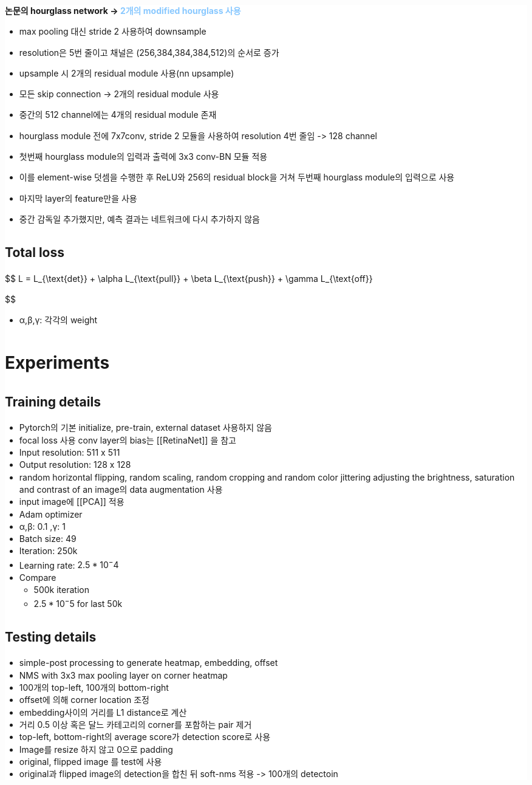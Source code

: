 **논문의 hourglass network -> <span style="color: #88c8ff">2개의 modified hourglass 사용</span>**
- max pooling 대신 stride 2 사용하여 downsample
- resolution은 5번 줄이고 채널은 (256,384,384,384,512)의 순서로 증가
- upsample 시 2개의 residual module 사용(nn upsample)
- 모든 skip connection -> 2개의 residual module 사용
- 중간의 512 channel에는 4개의 residual module 존재
- hourglass module 전에 7x7conv, stride 2 모듈을 사용하여 resolution 4번 줄임 -> 128 channel

- 첫번째 hourglass module의 입력과 출력에 3x3 conv-BN 모듈 적용
- 이를 element-wise 덧셈을 수행한 후 ReLU와 256의 residual block을 거쳐 두번째 hourglass module의 입력으로 사용 
- 마지막 layer의 feature만을 사용

- 중간 감독일 추가했지만, 예측 결과는 네트워크에 다시 추가하지 않음

## Total loss

$$
L = L_{\text{det}} + \alpha L_{\text{pull}} + \beta L_{\text{push}} + \gamma L_{\text{off}}

$$
- α,β,γ: 각각의 weight 
# Experiments
## Training details

- Pytorch의 기본 initialize, pre-train, external dataset 사용하지 않음
- focal loss 사용 conv layer의 bias는 [[RetinaNet]] 을 참고
- Input resolution: 511 x 511
- Output resolution: 128 x 128
- random horizontal flipping, random scaling, random cropping and random color jittering adjusting the brightness, saturation and contrast of an image의 data augmentation 사용
- input image에 [[PCA]] 적용
- Adam optimizer
- α,β: 0.1 ,γ: 1
- Batch size: 49
- Iteration: 250k
- Learning rate: $2.5 * 10^-4$
- Compare
	- 500k iteration
	-  $2.5 * 10^-5$ for last 50k

## Testing details
- simple-post processing to generate heatmap, embedding, offset
- NMS with 3x3 max pooling layer on corner heatmap
- 100개의 top-left, 100개의 bottom-right
- offset에 의해 corner location 조정
- embedding사이의 거리를 L1 distance로 계산
- 거리 0.5 이상 혹은 달느 카테고리의 corner를 포함하는 pair 제거
- top-left, bottom-right의 average score가 detection score로 사용
- Image를 resize 하지 않고 0으로 padding
- original, flipped image 를 test에 사용
- original과 flipped image의 detection을 합친 뒤 soft-nms 적용 -> 100개의 detectoin
